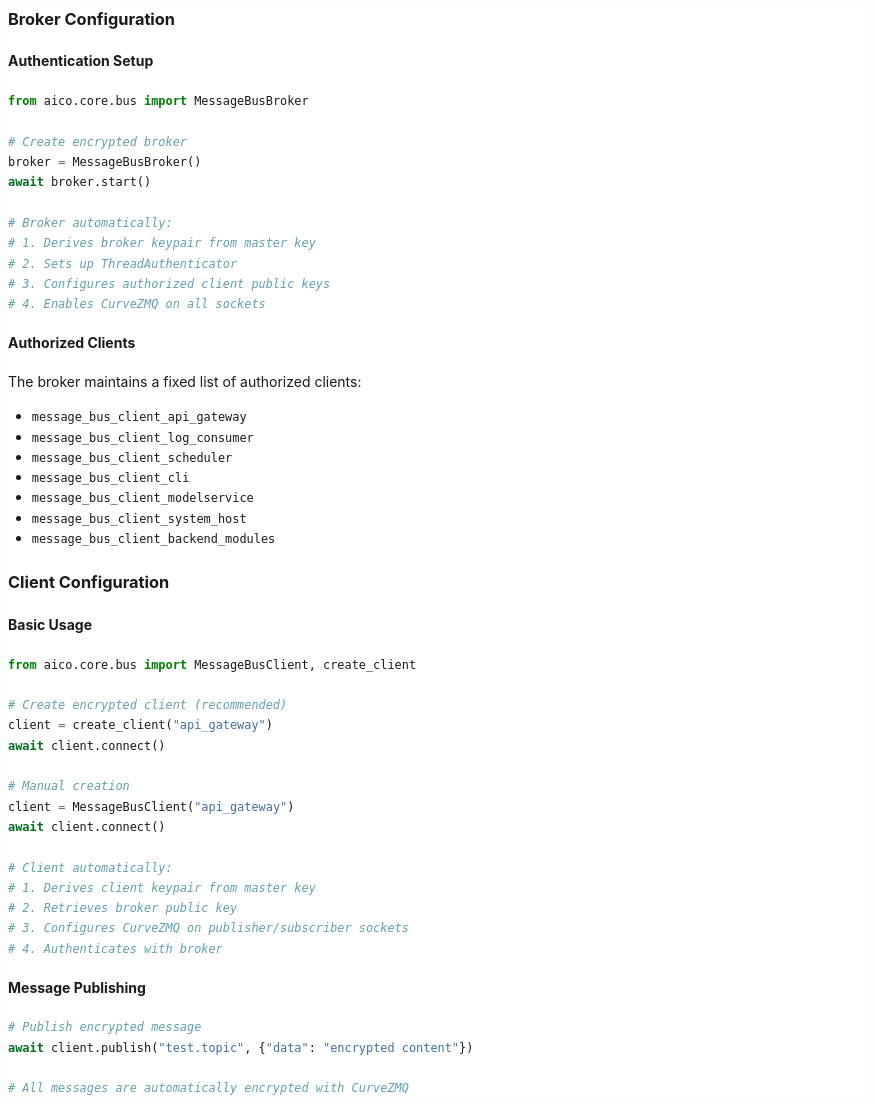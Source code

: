### Broker Configuration

#### Authentication Setup
```python
from aico.core.bus import MessageBusBroker

# Create encrypted broker
broker = MessageBusBroker()
await broker.start()

# Broker automatically:
# 1. Derives broker keypair from master key
# 2. Sets up ThreadAuthenticator
# 3. Configures authorized client public keys
# 4. Enables CurveZMQ on all sockets
```

#### Authorized Clients
The broker maintains a fixed list of authorized clients:
- `message_bus_client_api_gateway`
- `message_bus_client_log_consumer`
- `message_bus_client_scheduler`
- `message_bus_client_cli`
- `message_bus_client_modelservice`
- `message_bus_client_system_host`
- `message_bus_client_backend_modules`

### Client Configuration

#### Basic Usage
```python
from aico.core.bus import MessageBusClient, create_client

# Create encrypted client (recommended)
client = create_client("api_gateway")
await client.connect()

# Manual creation
client = MessageBusClient("api_gateway")
await client.connect()

# Client automatically:
# 1. Derives client keypair from master key
# 2. Retrieves broker public key
# 3. Configures CurveZMQ on publisher/subscriber sockets
# 4. Authenticates with broker
```

#### Message Publishing
```python
# Publish encrypted message
await client.publish("test.topic", {"data": "encrypted content"})

# All messages are automatically encrypted with CurveZMQ
```
